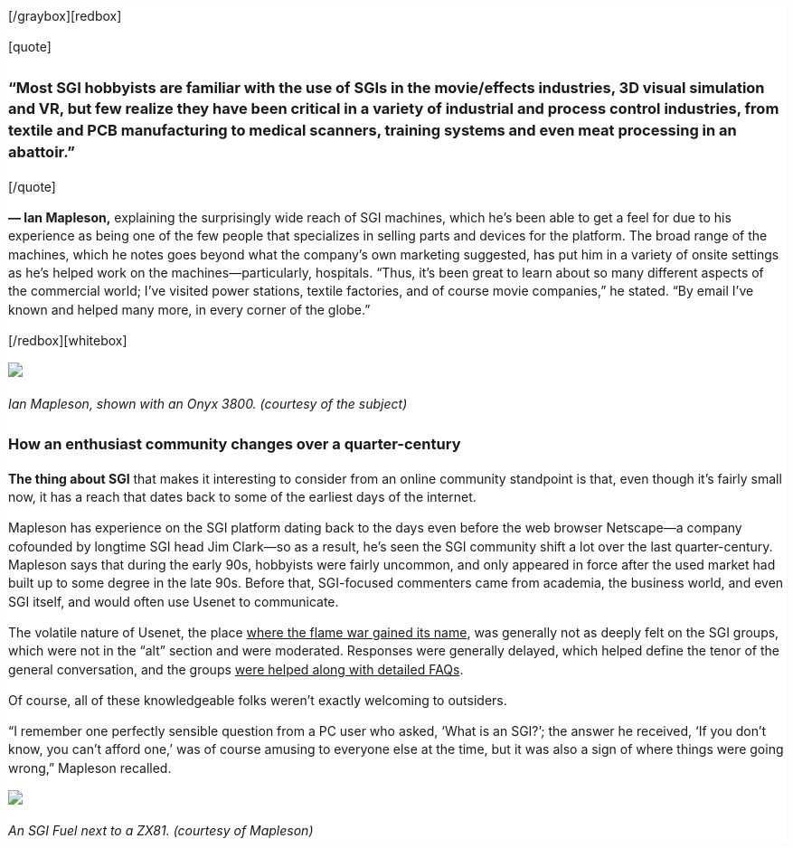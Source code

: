 [/graybox][redbox]

[quote]
### “Most SGI hobbyists are familiar with the use of SGIs in the movie/effects industries, 3D visual simulation and VR, but few realize they have been critical in a variety of industrial and process control industries, from textile and PCB manufacturing to medical scanners, training systems and even meat processing in an abattoir.”
[/quote]

**— Ian Mapleson,** explaining the surprisingly wide reach of SGI machines, which he’s been able to get a feel for due to his experience as being one of the few people that specializes in selling parts and devices for the platform. The broad range of the machines, which he notes goes beyond what the company’s own marketing suggested, has put him in a variety of onsite settings as he’s helped work on the machines—particularly, hospitals. “Thus, it’s been great to learn about so many different aspects of the commercial world; I’ve visited power stations, textile factories, and of course movie companies,” he stated. “By email I’ve known and helped many more, in every corner of the globe.”

[/redbox][whitebox]

![](https://tedium.imgix.net/2018/10/Ian_who_built_my_computer.jpg)

*Ian Mapleson, shown with an Onyx 3800. (courtesy of the subject)*

### How an enthusiast community changes over a quarter-century

**The thing about SGI** that makes it interesting to consider from an online community standpoint is that, even though it’s fairly small now, it has a reach that dates back to some of the earliest days of the internet.

Mapleson has experience on the SGI platform dating back to the days even before the web browser Netscape—a company cofounded by longtime SGI head Jim Clark—so as a result, he’s seen the SGI community shift a lot over the last quarter-century. Mapleson says that during the early 90s, hobbyists were fairly uncommon, and only appeared in force after the used market had built up to some degree in the late 90s. Before that, SGI-focused commenters came from academia, the business world, and even SGI itself, and would often use Usenet to communicate.

The volatile nature of Usenet, the place [where the flame war gained its name](https://www.cs.indiana.edu/docproject/bdgtti/bdgtti_8.html), was generally not as deeply felt on the SGI groups, which were not in the “alt” section and were moderated. Responses were generally delayed, which helped define the tenor of the general conversation, and the groups [were helped along with detailed FAQs](http://www.faqs.org/faqs/sgi/faq/).

Of course, all of these knowledgeable folks weren’t exactly welcoming to outsiders.

“I remember one perfectly sensible question from a PC user who asked, ‘What is an SGI?’; the answer he received, ‘If you don’t know, you can’t afford one,’ was of course amusing to everyone else at the time, but it was also a sign of where things were going wrong,” Mapleson recalled.

![](https://tedium.imgix.net/2018/10/oldandnew.jpg)

*An SGI Fuel next to a ZX81. (courtesy of Mapleson)*
